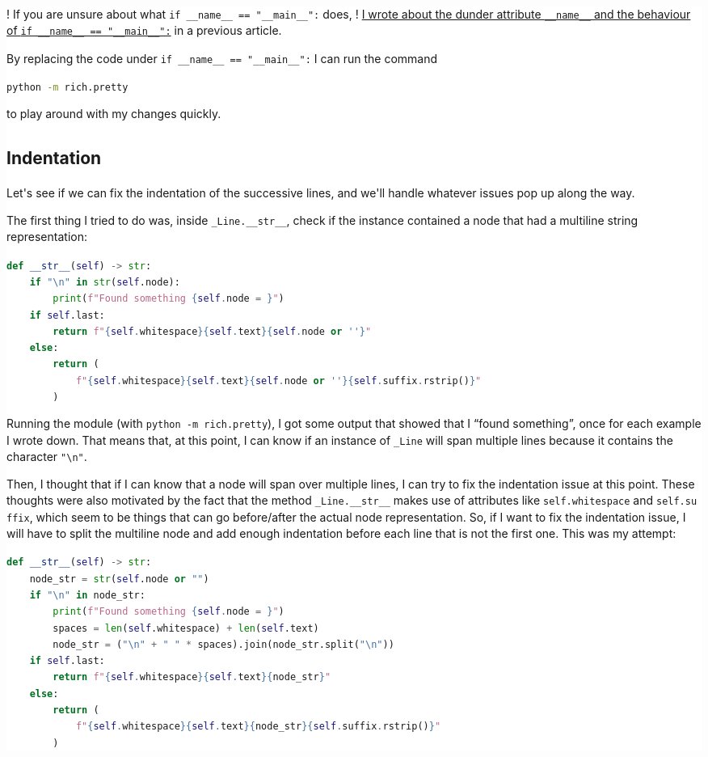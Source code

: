 ! If you are unsure about what `if __name__ == "__main__":` does,
! [I wrote about the dunder attribute `__name__` and the behaviour of `if __name__ == "__main__":`][pydont-main] in a previous article.

By replacing the code under `if __name__ == "__main__":` I can run the command

```bash
python -m rich.pretty
```

to play around with my changes quickly.


## Indentation

Let's see if we can fix the indentation of the successive lines,
and we'll handle whatever issues pop up along the way.

The first thing I tried to do was, inside `_Line.__str__`,
check if the instance contained a node that had a multiline string representation:

```py
def __str__(self) -> str:
    if "\n" in str(self.node):
        print(f"Found something {self.node = }")
    if self.last:
        return f"{self.whitespace}{self.text}{self.node or ''}"
    else:
        return (
            f"{self.whitespace}{self.text}{self.node or ''}{self.suffix.rstrip()}"
        )
```

Running the module (with `python -m rich.pretty`),
I got some output that showed that I “found something”, once for each example I wrote down.
That means that, at this point, I can know if an instance of `_Line` will span multiple lines
because it contains the character `"\n"`.

Then, I thought that if I can know that a node will span over multiple lines,
I can try to fix the indentation issue at this point.
These thoughts were also motivated by the fact that the method `_Line.__str__` makes use of attributes like `self.whitespace` and `self.suffix`,
which seem to be things that can go before/after the actual node representation.
So, if I want to fix the indentation issue, I will have to split the multiline node and add enough indentation before each line that is not the first one.
This was my attempt:

```py
def __str__(self) -> str:
    node_str = str(self.node or "")
    if "\n" in node_str:
        print(f"Found something {self.node = }")
        spaces = len(self.whitespace) + len(self.text)
        node_str = ("\n" + " " * spaces).join(node_str.split("\n"))
    if self.last:
        return f"{self.whitespace}{self.text}{node_str}"
    else:
        return (
            f"{self.whitespace}{self.text}{node_str}{self.suffix.rstrip()}"
        )
```


[pydont-main]: /blog/pydonts/name-dunder-attribute#the-module-attribute-__name__
[will]: https://twitter.com/willmcgugan
[gh-2073]: https://github.com/Textualize/rich/issues/2073
[gh-first-findings]: https://github.com/textualize/rich/issues/2073#issuecomment-1105123499
[pr]: https://github.com/Textualize/rich/pull/2267#issuecomment-1126747409